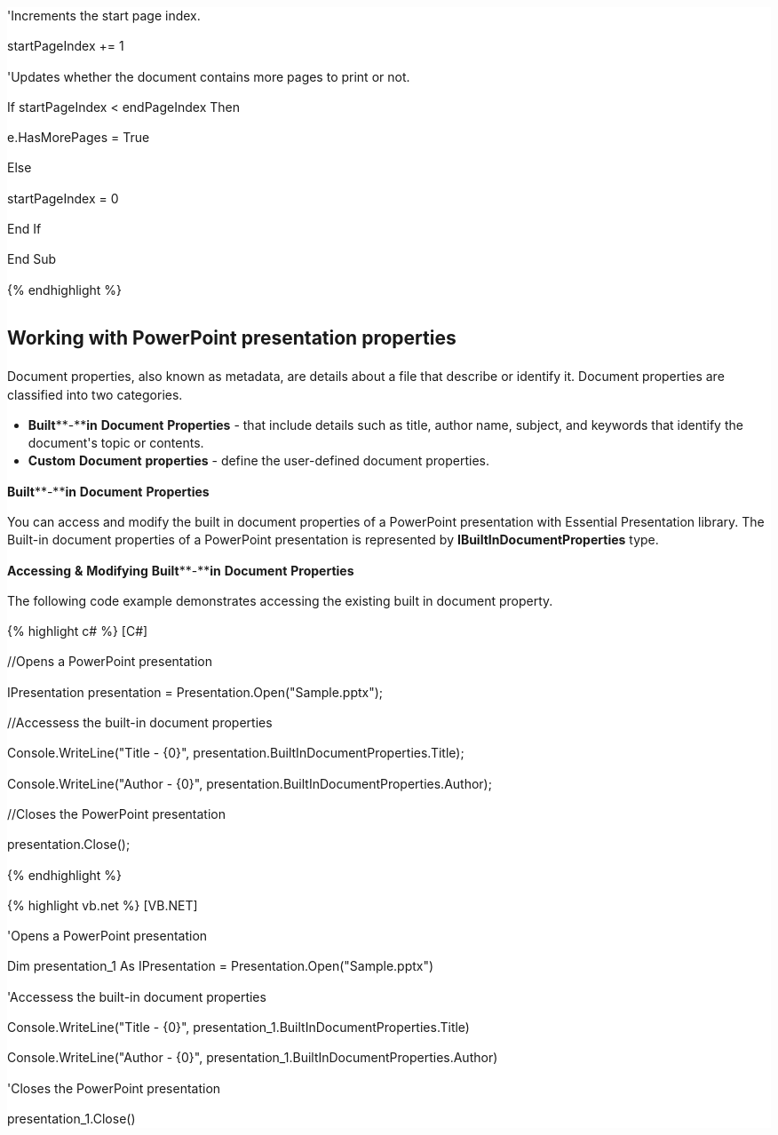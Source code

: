 'Increments the start page index.

startPageIndex += 1

'Updates whether the document contains more pages to print or not.

If startPageIndex < endPageIndex Then

e.HasMorePages = True

Else

startPageIndex = 0

End If

End Sub



{% endhighlight %}

## Working with PowerPoint presentation properties

Document properties, also known as metadata, are details about a file that describe or identify it. Document properties are classified into two categories. 

* **Built****-****in** **Document** **Properties** - that include details such as title, author name, subject, and keywords that identify the document's topic or contents.
* **Custom** **Document** **properties** - define the user-defined document properties.

**Built****-****in** **Document** **Properties**

You can access and modify the built in document properties of a PowerPoint presentation with Essential Presentation library. The Built-in document properties of a PowerPoint presentation is represented by **IBuiltInDocumentProperties** type.

**Accessing** **&** **Modifying** **Built****-****in** **Document** **Properties**

The following code example demonstrates accessing the existing built in document property.

{% highlight c# %}
[C#]

//Opens a PowerPoint presentation

IPresentation presentation = Presentation.Open("Sample.pptx");

//Accessess the built-in document properties

Console.WriteLine("Title - {0}", presentation.BuiltInDocumentProperties.Title);

Console.WriteLine("Author - {0}", presentation.BuiltInDocumentProperties.Author);

//Closes the PowerPoint presentation

presentation.Close();



{% endhighlight %}

{% highlight vb.net %}
[VB.NET]

'Opens a PowerPoint presentation

Dim presentation_1 As IPresentation = Presentation.Open("Sample.pptx")

'Accessess the built-in document properties

Console.WriteLine("Title - {0}", presentation_1.BuiltInDocumentProperties.Title)

Console.WriteLine("Author - {0}", presentation_1.BuiltInDocumentProperties.Author)

'Closes the PowerPoint presentation

presentation_1.Close()


